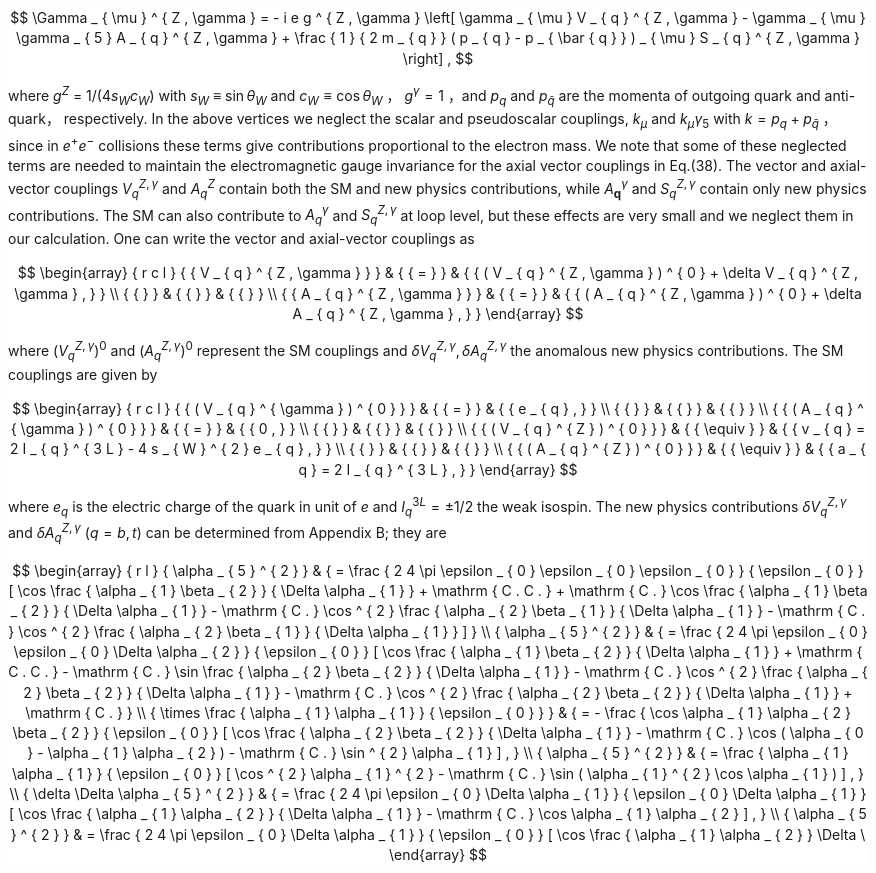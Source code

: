 $$
\Gamma _ { \mu } ^ { Z , \gamma } = - i e g ^ { Z , \gamma } \left[ \gamma _ { \mu } V _ { q } ^ { Z , \gamma } - \gamma _ { \mu } \gamma _ { 5 } A _ { q } ^ { Z , \gamma } + \frac { 1 } { 2 m _ { q } } ( p _ { q } - p _ { \bar { q } } ) _ { \mu } S _ { q } ^ { Z , \gamma } \right] ,
$$

where $g ^ { Z } \ = \ 1 / ( 4 s _ { W } c _ { W } )$ with $s _ { W } ~ \equiv ~ \sin \theta _ { W }$ and $c _ { W } \equiv \cos \theta _ { W }$ ， $g ^ { \gamma } = 1$ ，and $p _ { q }$ and $p _ { \bar { q } }$ are the momenta of outgoing quark and anti-quark， respectively. In the above vertices we neglect the scalar and pseudoscalar couplings, $k _ { \mu }$ and $k _ { \mu } \gamma _ { 5 }$ with $k = p _ { q } + p _ { \bar { q } }$ ，since in $e ^ { + } e ^ { - }$ collisions these terms give contributions proportional to the electron mass. We note that some of these neglected terms are needed to maintain the electromagnetic gauge invariance for the axial vector couplings in Eq.(38). The vector and axial-vector couplings $V _ { q } ^ { Z , \gamma }$ and $A _ { q } ^ { Z }$ contain both the SM and new physics contributions, while $A _ { \boldsymbol { q } } ^ { \gamma }$ and $S _ { q } ^ { Z , \gamma }$ contain only new physics contributions. The SM can also contribute to $A _ { q } ^ { \gamma }$ and $S _ { q } ^ { Z , \gamma }$ at loop level, but these effects are very small and we neglect them in our calculation. One can write the vector and axial-vector couplings as

$$
\begin{array} { r c l } { { V _ { q } ^ { Z , \gamma } } } & { { = } } & { { ( V _ { q } ^ { Z , \gamma } ) ^ { 0 } + \delta V _ { q } ^ { Z , \gamma } , } } \\ { { } } & { { } } & { { } } \\ { { A _ { q } ^ { Z , \gamma } } } & { { = } } & { { ( A _ { q } ^ { Z , \gamma } ) ^ { 0 } + \delta A _ { q } ^ { Z , \gamma } , } } \end{array}
$$

where $( V _ { q } ^ { Z , \gamma } ) ^ { 0 }$ and $( A _ { q } ^ { Z , \gamma } ) ^ { 0 }$ represent the SM couplings and $\delta V _ { q } ^ { Z , \gamma } , \delta A _ { q } ^ { Z , \gamma }$ the anomalous new physics contributions. The SM couplings are given by

$$
\begin{array} { r c l } { { ( V _ { q } ^ { \gamma } ) ^ { 0 } } } & { { = } } & { { e _ { q } , } } \\ { { } } & { { } } & { { } } \\ { { ( A _ { q } ^ { \gamma } ) ^ { 0 } } } & { { = } } & { { 0 , } } \\ { { } } & { { } } & { { } } \\ { { ( V _ { q } ^ { Z } ) ^ { 0 } } } & { { \equiv } } & { { v _ { q } = 2 I _ { q } ^ { 3 L } - 4 s _ { W } ^ { 2 } e _ { q } , } } \\ { { } } & { { } } & { { } } \\ { { ( A _ { q } ^ { Z } ) ^ { 0 } } } & { { \equiv } } & { { a _ { q } = 2 I _ { q } ^ { 3 L } , } } \end{array}
$$

where $e _ { q }$ is the electric charge of the quark in unit of $e$ and $I _ { q } ^ { 3 L } = \pm 1 / 2$ the weak isospin. The new physics contributions $\delta V _ { q } ^ { Z , \gamma }$ and $\delta A _ { q } ^ { Z , \gamma } \ ( q = b , t )$ can be determined from Appendix B; they are

$$
\begin{array} { r l } { \alpha _ { 5 } ^ { 2 } } & { = \frac { 2 4 \pi \epsilon _ { 0 } \epsilon _ { 0 } \epsilon _ { 0 } } { \epsilon _ { 0 } } [ \cos \frac { \alpha _ { 1 } \beta _ { 2 } } { \Delta \alpha _ { 1 } } + \mathrm { C . C . } + \mathrm { C . } \cos \frac { \alpha _ { 1 } \beta _ { 2 } } { \Delta \alpha _ { 1 } } - \mathrm { C . } \cos ^ { 2 } \frac { \alpha _ { 2 } \beta _ { 1 } } { \Delta \alpha _ { 1 } } - \mathrm { C . } \cos ^ { 2 } \frac { \alpha _ { 2 } \beta _ { 1 } } { \Delta \alpha _ { 1 } } ] } \\ { \alpha _ { 5 } ^ { 2 } } & { = \frac { 2 4 \pi \epsilon _ { 0 } \epsilon _ { 0 } \Delta \alpha _ { 2 } } { \epsilon _ { 0 } } [ \cos \frac { \alpha _ { 1 } \beta _ { 2 } } { \Delta \alpha _ { 1 } } + \mathrm { C . C . } - \mathrm { C . } \sin \frac { \alpha _ { 2 } \beta _ { 2 } } { \Delta \alpha _ { 1 } } - \mathrm { C . } \cos ^ { 2 } \frac { \alpha _ { 2 } \beta _ { 2 } } { \Delta \alpha _ { 1 } } - \mathrm { C . } \cos ^ { 2 } \frac { \alpha _ { 2 } \beta _ { 2 } } { \Delta \alpha _ { 1 } } + \mathrm { C . }  } \\ { \times \frac { \alpha _ { 1 } \alpha _ { 1 } } { \epsilon _ { 0 } } } & { = - \frac { \cos \alpha _ { 1 } \alpha _ { 2 } \beta _ { 2 } } { \epsilon _ { 0 } } [ \cos \frac { \alpha _ { 2 } \beta _ { 2 } } { \Delta \alpha _ { 1 } } - \mathrm { C . } \cos ( \alpha _ { 0 } - \alpha _ { 1 } \alpha _ { 2 } ) - \mathrm { C . } \sin ^ { 2 } \alpha _ { 1 } ] , } \\ { \alpha _ { 5 } ^ { 2 } } & { = \frac { \alpha _ { 1 } \alpha _ { 1 } } { \epsilon _ { 0 } } [ \cos ^ { 2 } \alpha _ { 1 } ^ { 2 } - \mathrm { C . } \sin ( \alpha _ { 1 } ^ { 2 } \cos \alpha _ { 1 } ) ] , } \\ { \delta \Delta \alpha _ { 5 } ^ { 2 } } & { = \frac { 2 4 \pi \epsilon _ { 0 } \Delta \alpha _ { 1 } } { \epsilon _ { 0 } \Delta \alpha _ { 1 } } [ \cos \frac { \alpha _ { 1 } \alpha _ { 2 } } { \Delta \alpha _ { 1 } } - \mathrm { C . } \cos \alpha _ { 1 } \alpha _ { 2 } ] , } \\ { \alpha _ { 5 } ^ { 2 } } &  = \frac { 2 4 \pi \epsilon _ { 0 } \Delta \alpha _ { 1 } } { \epsilon _ { 0 } } [ \cos \frac { \alpha _ { 1 } \alpha _ { 2 } }  \Delta \ \end{array}
$$
